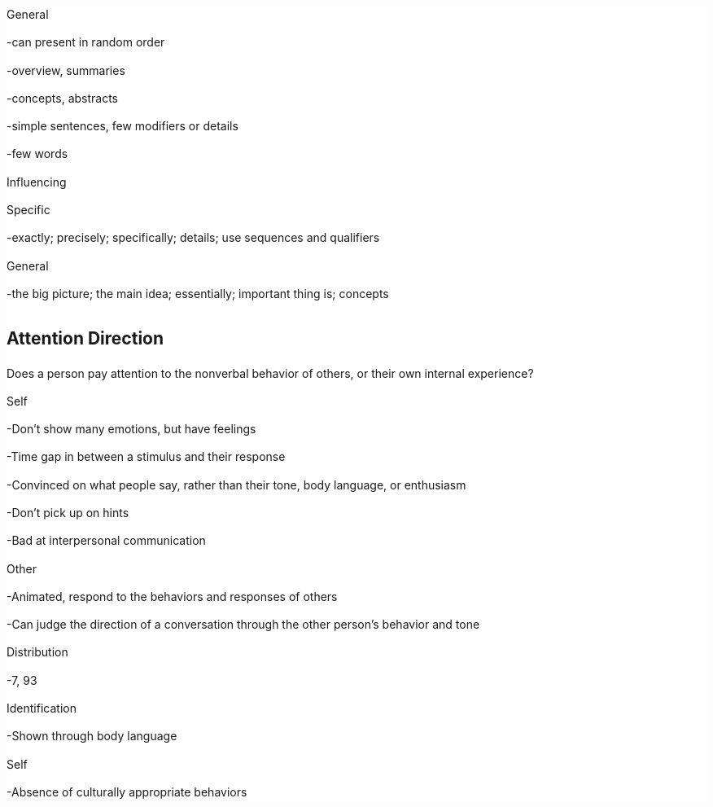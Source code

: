 General

\-can present in random order

\-overview, summaries

\-concepts, abstracts

\-simple sentences, few modifiers or details

\-few words

  

Influencing

Specific

\-exactly; precisely; specifically; details; use sequences and qualifiers

General

\-the big picture; the main idea; essentially; important thing is; concepts

## Attention Direction

Does a person pay attention to the nonverbal behavior of others, or their own internal experience?

  

Self

\-Don’t show many emotions, but have feelings

\-Time gap in between a stimulus and their response

\-Convinced on what people say, rather than their tone, body language, or enthusiasm

\-Don’t pick up on hints

\-Bad at interpersonal communication

  

Other

\-Animated, respond to the behaviors and responses of others

\-Can judge the direction of a conversation through the other person’s behavior and tone

  

Distribution

\-7, 93

  

Identification

\-Shown through body language

  

Self

\-Absence of culturally appropriate behaviors
